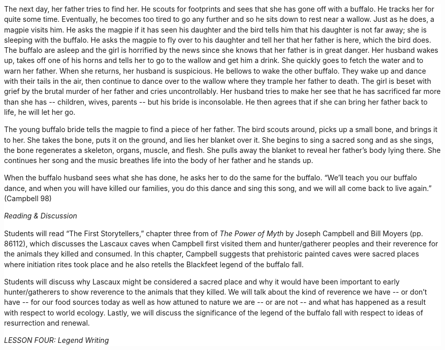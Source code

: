  The next day, her father tries to find her. He scouts for footprints and sees that she has gone off with a buffalo. He tracks her for quite some time. Eventually, he becomes too tired to go any further and so he sits down to rest near a wallow. Just as he does, a magpie visits him. He asks the magpie if it has seen his daughter and the bird tells him that his daughter is not far away; she is sleeping with the buffalo. He asks the magpie to fly over to his daughter and tell her that her father is here, which the bird does. The buffalo are asleep and the girl is horrified by the news since she knows that her father is in great danger. Her husband wakes up, takes off one of his horns and tells her to go to the wallow and get him a drink. She quickly goes to fetch the water and to warn her father. When she returns, her husband is suspicious. He bellows to wake the other buffalo. They wake up and dance with their tails in the air, then continue to dance over to the wallow where they trample her father to death. The girl is beset with grief by the brutal murder of her father and cries uncontrollably. Her husband tries to make her see that he has sacrificed far more than she has -- children, wives, parents -- but his bride is inconsolable. He then agrees that if she can bring her father back to life, he will let her go.
 </p>
<p>
  The young buffalo bride tells the magpie to find a piece of her father. The bird scouts around, picks up a small bone, and brings it to her. She takes the bone, puts it on the ground, and lies her blanket over it. She begins to sing a sacred song and as she sings, the bone regenerates a skeleton, organs, muscle, and flesh. She pulls away the blanket to reveal her father’s body lying there. She continues her song and the music breathes life into the body of her father and he stands up.
 </p>
<p>
  When the buffalo husband sees what she has done, he asks her to do the same for the buffalo. “We’ll teach you our buffalo dance, and when you will have killed our families, you do this dance and sing this song, and we will all come back to live again.” (Campbell 98)
 </p>
<p>
  <i>
   Reading &amp; Discussion
  </i>
 </p>
<p>
  Students will read “The First Storytellers,” chapter three from of
  <i>
   The Power of Myth
  </i>
  by Joseph Campbell and Bill Moyers (pp. 86112), which discusses the Lascaux caves when Campbell first visited them and hunter/gatherer peoples and their reverence for the animals they killed and consumed. In this chapter, Campbell suggests that prehistoric painted caves were sacred places where initiation rites took place and he also retells the Blackfeet legend of the buffalo fall.
 </p>
<p>
  Students will discuss why
  <i>
  </i>
  Lascaux might be considered a sacred place and why it would have been important to early hunter/gatherers to show reverence to the animals that they killed. We will talk about the kind of reverence we have -- or don’t have -- for our food sources today as well as how attuned to nature we are -- or are not -- and what has happened as a result with respect to world ecology. Lastly, we will discuss the significance of the legend of the buffalo fall with respect to ideas of resurrection and renewal.
 </p>
<p>
  <i>
   LESSON FOUR: Legend Writing
  </i>
 </p>
<p>